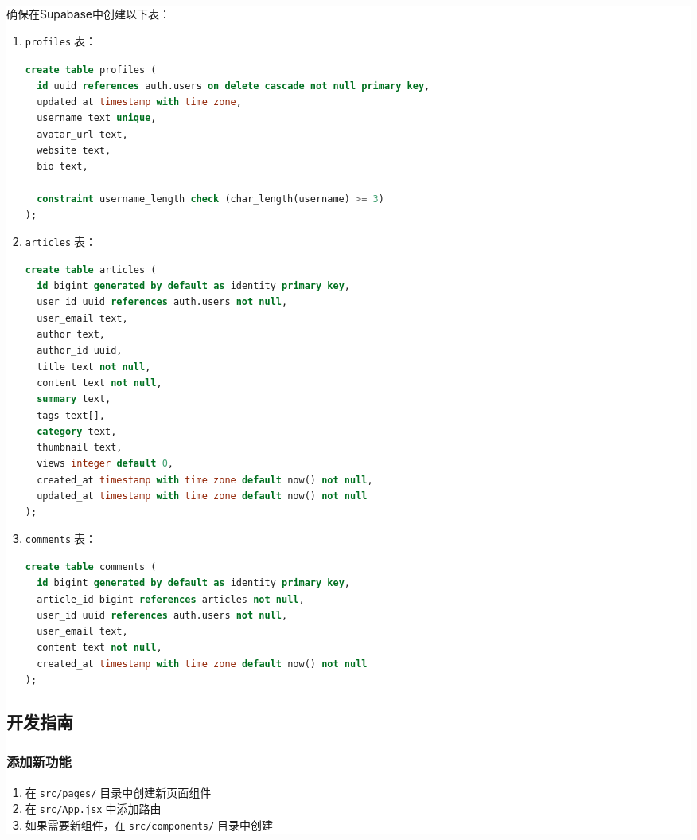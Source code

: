 确保在Supabase中创建以下表：

1. `profiles` 表：
   ```sql
   create table profiles (
     id uuid references auth.users on delete cascade not null primary key,
     updated_at timestamp with time zone,
     username text unique,
     avatar_url text,
     website text,
     bio text,

     constraint username_length check (char_length(username) >= 3)
   );
   ```

2. `articles` 表：
   ```sql
   create table articles (
     id bigint generated by default as identity primary key,
     user_id uuid references auth.users not null,
     user_email text,
     author text,
     author_id uuid,
     title text not null,
     content text not null,
     summary text,
     tags text[],
     category text,
     thumbnail text,
     views integer default 0,
     created_at timestamp with time zone default now() not null,
     updated_at timestamp with time zone default now() not null
   );
   ```

3. `comments` 表：
   ```sql
   create table comments (
     id bigint generated by default as identity primary key,
     article_id bigint references articles not null,
     user_id uuid references auth.users not null,
     user_email text,
     content text not null,
     created_at timestamp with time zone default now() not null
   );
   ```

## 开发指南

### 添加新功能

1. 在 `src/pages/` 目录中创建新页面组件
2. 在 `src/App.jsx` 中添加路由
3. 如果需要新组件，在 `src/components/` 目录中创建

